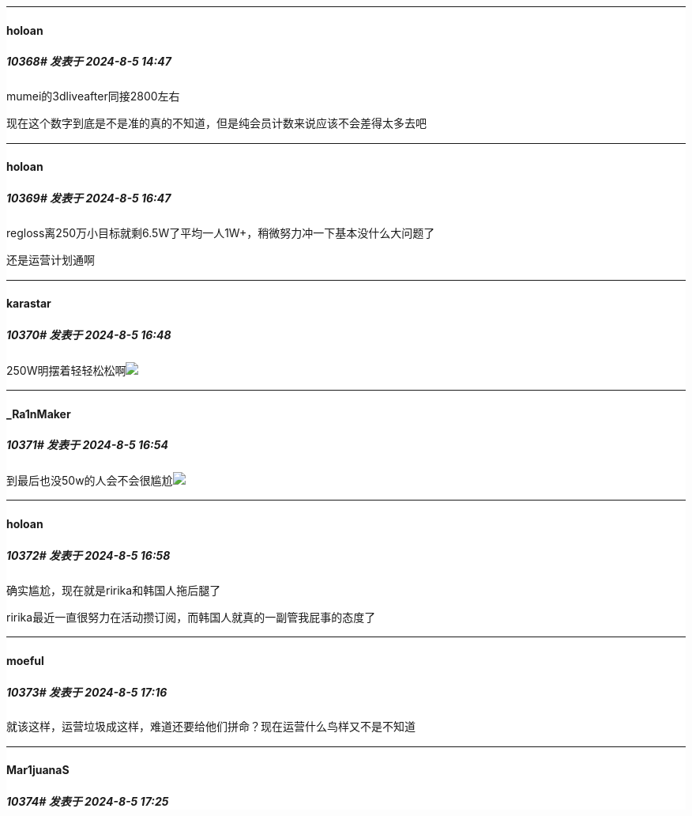 *****

####  holoan  
##### 10368#       发表于 2024-8-5 14:47

mumei的3dliveafter同接2800左右

现在这个数字到底是不是准的真的不知道，但是纯会员计数来说应该不会差得太多去吧


*****

####  holoan  
##### 10369#       发表于 2024-8-5 16:47

regloss离250万小目标就剩6.5W了平均一人1W+，稍微努力冲一下基本没什么大问题了

还是运营计划通啊

*****

####  karastar  
##### 10370#       发表于 2024-8-5 16:48

250W明摆着轻轻松松啊<img src="https://static.saraba1st.com/image/smiley/face2017/001.png" referrerpolicy="no-referrer">


*****

####  _Ra1nMaker  
##### 10371#       发表于 2024-8-5 16:54

到最后也没50w的人会不会很尴尬<img src="https://static.saraba1st.com/image/smiley/face2017/037.png" referrerpolicy="no-referrer">


*****

####  holoan  
##### 10372#       发表于 2024-8-5 16:58

确实尴尬，现在就是ririka和韩国人拖后腿了

ririka最近一直很努力在活动攒订阅，而韩国人就真的一副管我屁事的态度了


*****

####  moeful  
##### 10373#       发表于 2024-8-5 17:16

就该这样，运营垃圾成这样，难道还要给他们拼命？现在运营什么鸟样又不是不知道


*****

####  Mar1juanaS  
##### 10374#       发表于 2024-8-5 17:25
